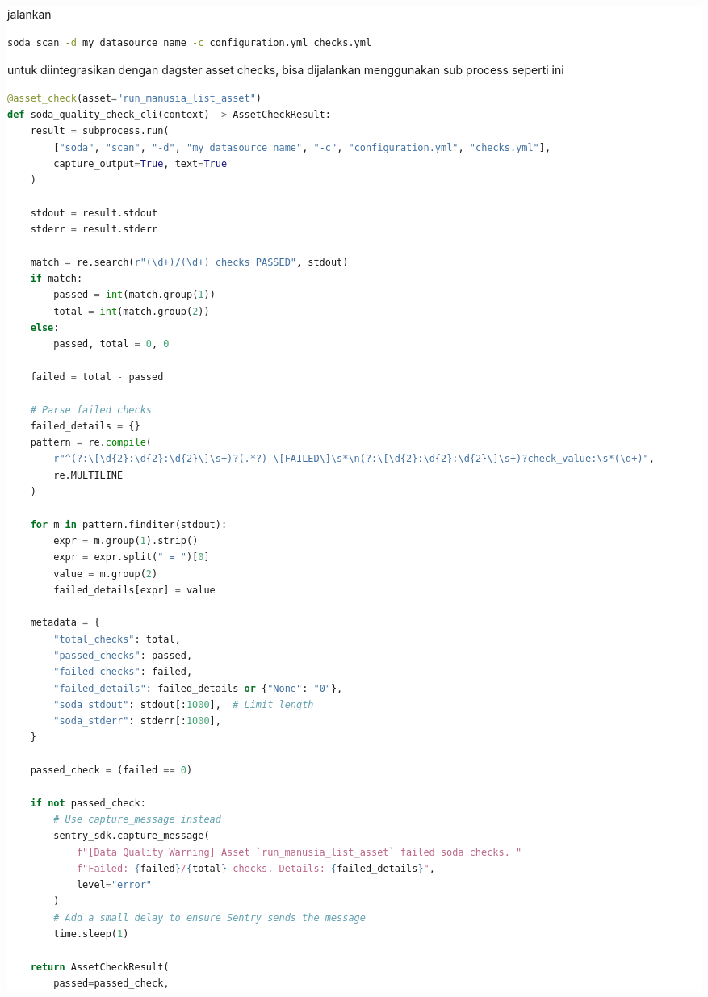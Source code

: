 jalankan
```bash
soda scan -d my_datasource_name -c configuration.yml checks.yml
```

untuk diintegrasikan dengan dagster asset checks, bisa dijalankan menggunakan sub process seperti ini

```py
@asset_check(asset="run_manusia_list_asset")
def soda_quality_check_cli(context) -> AssetCheckResult:
    result = subprocess.run(
        ["soda", "scan", "-d", "my_datasource_name", "-c", "configuration.yml", "checks.yml"],
        capture_output=True, text=True
    )

    stdout = result.stdout
    stderr = result.stderr

    match = re.search(r"(\d+)/(\d+) checks PASSED", stdout)
    if match:
        passed = int(match.group(1))
        total = int(match.group(2))
    else:
        passed, total = 0, 0

    failed = total - passed

    # Parse failed checks
    failed_details = {}
    pattern = re.compile(
        r"^(?:\[\d{2}:\d{2}:\d{2}\]\s+)?(.*?) \[FAILED\]\s*\n(?:\[\d{2}:\d{2}:\d{2}\]\s+)?check_value:\s*(\d+)",
        re.MULTILINE
    )

    for m in pattern.finditer(stdout):
        expr = m.group(1).strip()
        expr = expr.split(" = ")[0]
        value = m.group(2)
        failed_details[expr] = value

    metadata = {
        "total_checks": total,
        "passed_checks": passed,
        "failed_checks": failed,
        "failed_details": failed_details or {"None": "0"},
        "soda_stdout": stdout[:1000],  # Limit length
        "soda_stderr": stderr[:1000],
    }
    
    passed_check = (failed == 0)

    if not passed_check:
        # Use capture_message instead
        sentry_sdk.capture_message(
            f"[Data Quality Warning] Asset `run_manusia_list_asset` failed soda checks. "
            f"Failed: {failed}/{total} checks. Details: {failed_details}",
            level="error"
        )
        # Add a small delay to ensure Sentry sends the message
        time.sleep(1)

    return AssetCheckResult(
        passed=passed_check,
```